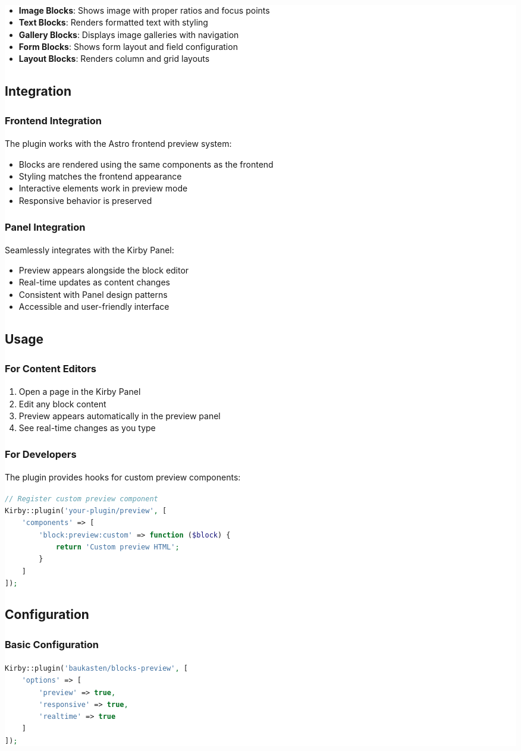 - **Image Blocks**: Shows image with proper ratios and focus points
- **Text Blocks**: Renders formatted text with styling
- **Gallery Blocks**: Displays image galleries with navigation
- **Form Blocks**: Shows form layout and field configuration
- **Layout Blocks**: Renders column and grid layouts

## Integration

### Frontend Integration
The plugin works with the Astro frontend preview system:

- Blocks are rendered using the same components as the frontend
- Styling matches the frontend appearance
- Interactive elements work in preview mode
- Responsive behavior is preserved

### Panel Integration
Seamlessly integrates with the Kirby Panel:

- Preview appears alongside the block editor
- Real-time updates as content changes
- Consistent with Panel design patterns
- Accessible and user-friendly interface

## Usage

### For Content Editors
1. Open a page in the Kirby Panel
2. Edit any block content
3. Preview appears automatically in the preview panel
4. See real-time changes as you type

### For Developers
The plugin provides hooks for custom preview components:

```php
// Register custom preview component
Kirby::plugin('your-plugin/preview', [
    'components' => [
        'block:preview:custom' => function ($block) {
            return 'Custom preview HTML';
        }
    ]
]);
```

## Configuration

### Basic Configuration
```php
Kirby::plugin('baukasten/blocks-preview', [
    'options' => [
        'preview' => true,
        'responsive' => true,
        'realtime' => true
    ]
]);
```
